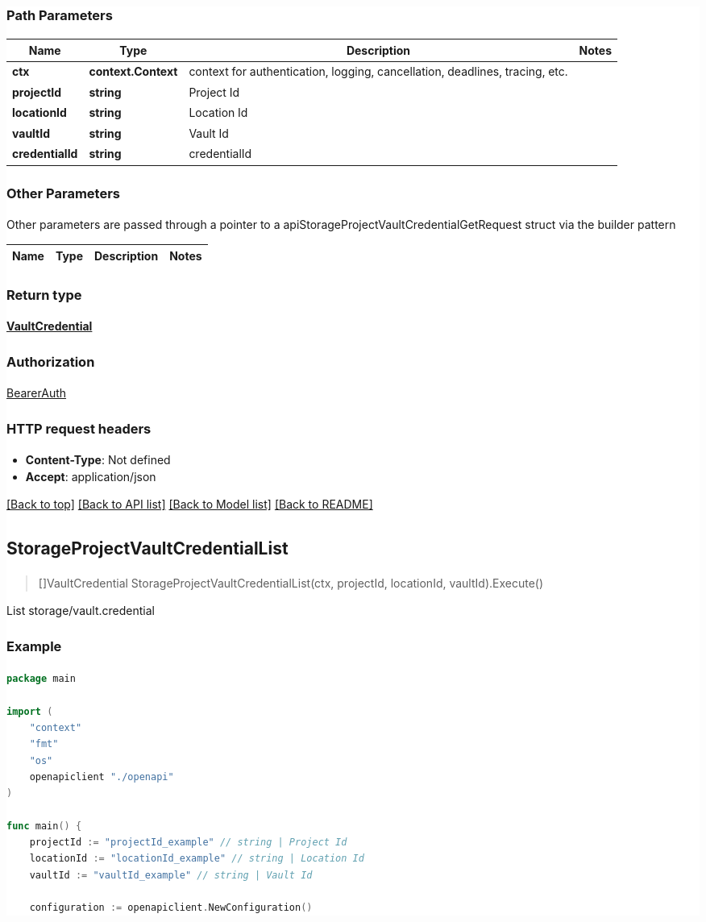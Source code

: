 ### Path Parameters


Name | Type | Description  | Notes
------------- | ------------- | ------------- | -------------
**ctx** | **context.Context** | context for authentication, logging, cancellation, deadlines, tracing, etc.
**projectId** | **string** | Project Id | 
**locationId** | **string** | Location Id | 
**vaultId** | **string** | Vault Id | 
**credentialId** | **string** | credentialId | 

### Other Parameters

Other parameters are passed through a pointer to a apiStorageProjectVaultCredentialGetRequest struct via the builder pattern


Name | Type | Description  | Notes
------------- | ------------- | ------------- | -------------





### Return type

[**VaultCredential**](VaultCredential.md)

### Authorization

[BearerAuth](../README.md#BearerAuth)

### HTTP request headers

- **Content-Type**: Not defined
- **Accept**: application/json

[[Back to top]](#) [[Back to API list]](../README.md#documentation-for-api-endpoints)
[[Back to Model list]](../README.md#documentation-for-models)
[[Back to README]](../README.md)


## StorageProjectVaultCredentialList

> []VaultCredential StorageProjectVaultCredentialList(ctx, projectId, locationId, vaultId).Execute()

List storage/vault.credential



### Example

```go
package main

import (
    "context"
    "fmt"
    "os"
    openapiclient "./openapi"
)

func main() {
    projectId := "projectId_example" // string | Project Id
    locationId := "locationId_example" // string | Location Id
    vaultId := "vaultId_example" // string | Vault Id

    configuration := openapiclient.NewConfiguration()
```